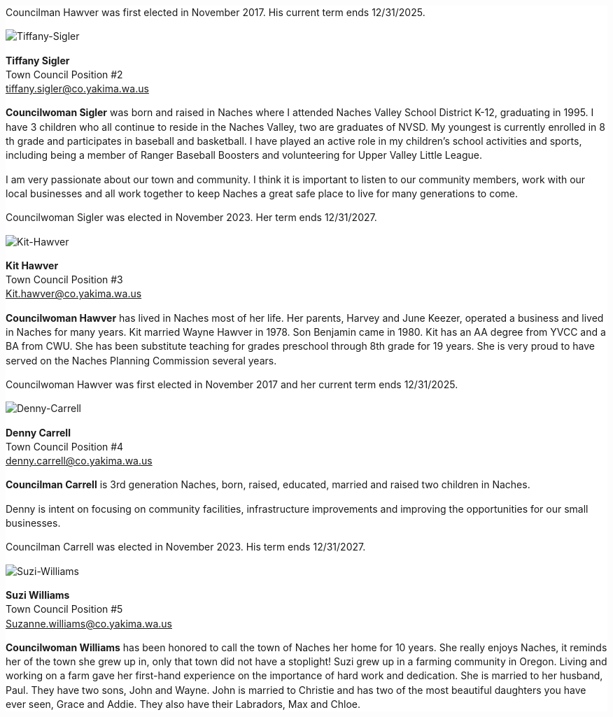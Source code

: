 Councilman Hawver was first elected in November 2017. His current term ends 12/31/2025.

![](https://townofnaches.com/wp/wp-content/uploads/2024/01/Tiffany-Sigler.jpg "Tiffany-Sigler")

**Tiffany Sigler**  
Town Council Position #2  
[tiffany.sigler@co.yakima.wa.us](mailto:tiffany.sigler@co.yakima.wa.us)

**Councilwoman Sigler** was born and raised in Naches where I attended Naches Valley School District K-12, graduating in 1995. I have 3 children who all continue to reside in the Naches Valley, two are graduates of NVSD. My youngest is currently enrolled in 8 th grade and participates in baseball and basketball. I have played an active role in my children’s school activities and sports, including being a member of Ranger Baseball Boosters and volunteering for Upper Valley Little League.

I am very passionate about our town and community. I think it is important to listen to our community members, work with our local businesses and all work together to keep Naches a great safe place to live for many generations to come.

Councilwoman Sigler was elected in November 2023. Her term ends 12/31/2027.

![](https://townofnaches.com/wp/wp-content/uploads/2024/01/Kit-Hawver.jpg "Kit-Hawver")

**Kit Hawver**  
Town Council Position #3  
[Kit.hawver@co.yakima.wa.us](mailto:Kit.hawver@co.yakima.wa.us)

**Councilwoman Hawver** has lived in Naches most of her life. Her parents, Harvey and June Keezer, operated a business and lived in Naches for many years. Kit married Wayne Hawver in 1978. Son Benjamin came in 1980. Kit has an AA degree from YVCC and a BA from CWU. She has been substitute teaching for grades preschool through 8th grade for 19 years. She is very proud to have served on the Naches Planning Commission several years.

Councilwoman Hawver was first elected in November 2017 and her current term ends 12/31/2025.

![](https://townofnaches.com/wp/wp-content/uploads/2024/01/Denny-Carrell.jpg "Denny-Carrell")

**Denny Carrell**  
Town Council Position #4  
[denny.carrell@co.yakima.wa.us](mailto:denny.carrell@co.yakima.wa.us)

**Councilman Carrell** is 3rd generation Naches, born, raised, educated, married and raised two children in Naches.

Denny is intent on focusing on community facilities, infrastructure improvements and improving the opportunities for our small businesses.

Councilman Carrell was elected in November 2023. His term ends 12/31/2027.

![](https://townofnaches.com/wp/wp-content/uploads/2024/01/Suzi-Williams.jpg "Suzi-Williams")

**Suzi Williams**  
Town Council Position #5  
[Suzanne.williams@co.yakima.wa.us](mailto:Suzanne.williams@co.yakima.wa.us)

**Councilwoman Williams** has been honored to call the town of Naches her home for 10 years. She really enjoys Naches, it reminds her of the town she grew up in, only that town did not have a stoplight! Suzi grew up in a farming community in Oregon. Living and working on a farm gave her first-hand experience on the importance of hard work and dedication. She is married to her husband, Paul. They have two sons, John and Wayne. John is married to Christie and has two of the most beautiful daughters you have ever seen, Grace and Addie. They also have their Labradors, Max and Chloe.
